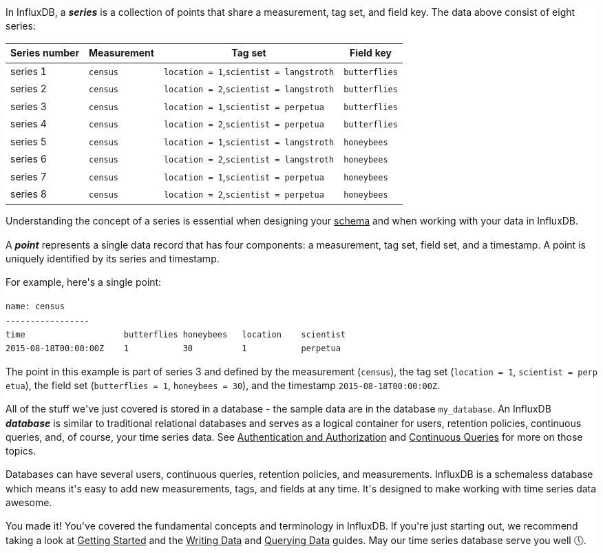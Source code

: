 In InfluxDB, a <a name=series></a>_**series**_ is a collection of points that share a measurement, tag set, and field key.
The data above consist of eight series:

| Series number            | Measurement | Tag set                                 | Field key     |
|:------------------------ | ----------- | -------                                 | ---------     |
| series 1                 | `census`    | `location = 1`,`scientist = langstroth` | `butterflies` |
| series 2                 | `census`    | `location = 2`,`scientist = langstroth` | `butterflies` |
| series 3                 | `census`    | `location = 1`,`scientist = perpetua`   | `butterflies` |
| series 4                 | `census`    | `location = 2`,`scientist = perpetua`   | `butterflies` |
| series 5                 | `census`    | `location = 1`,`scientist = langstroth` | `honeybees`   |
| series 6                 | `census`    | `location = 2`,`scientist = langstroth` | `honeybees`   |
| series 7                 | `census`    | `location = 1`,`scientist = perpetua`   | `honeybees`   |
| series 8                 | `census`    | `location = 2`,`scientist = perpetua`   | `honeybees`   |

Understanding the concept of a series is essential when designing your [schema](/influxdb/v1.8/concepts/glossary/#schema) and when working with your data in InfluxDB.

A <a name="point"></a>_**point**_ represents a single data record that has four components: a measurement, tag set, field set, and a timestamp. A point is uniquely identified by its series and timestamp.

For example, here's a single point:
```
name: census
-----------------
time                    butterflies honeybees   location    scientist
2015-08-18T00:00:00Z    1           30          1           perpetua
```

The point in this example is part of series 3 and defined by the measurement (`census`), the tag set (`location = 1`, `scientist = perpetua`), the field set (`butterflies = 1`, `honeybees = 30`), and the timestamp `2015-08-18T00:00:00Z`.

All of the stuff we've just covered is stored in a database - the sample data are in the database `my_database`.
An InfluxDB <a name=database></a>_**database**_ is similar to traditional relational databases and serves as a logical container for users, retention policies, continuous queries, and, of course, your time series data.
See [Authentication and Authorization](/influxdb/v1.8/administration/authentication_and_authorization/) and [Continuous Queries](/influxdb/v1.8/query_language/continuous_queries/) for more on those topics.

Databases can have several users, continuous queries, retention policies, and measurements.
InfluxDB is a schemaless database which means it's easy to add new measurements, tags, and fields at any time.
It's designed to make working with time series data awesome.

You made it!
You've covered the fundamental concepts and terminology in InfluxDB.
If you're just starting out, we recommend taking a look at [Getting Started](/influxdb/v1.8/introduction/getting_started/) and the [Writing Data](/influxdb/v1.8/guides/writing_data/) and [Querying Data](/influxdb/v1.8/guides/querying_data/) guides.
May our time series database serve you well 🕔.
